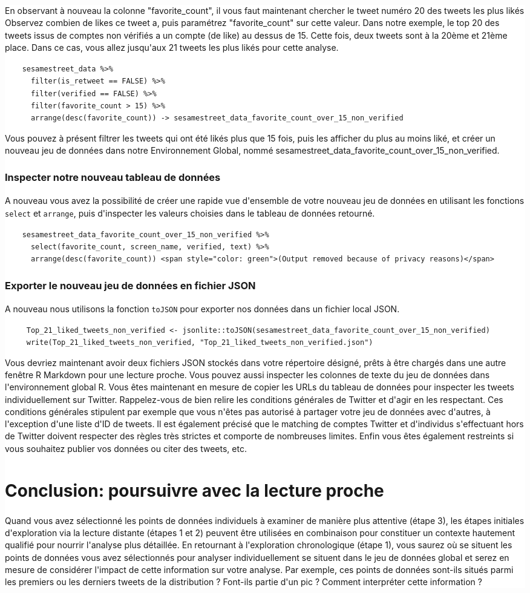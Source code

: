 En observant à nouveau la colonne "favorite_count", il vous faut maintenant chercher le tweet numéro 20 des tweets les plus likés Observez combien de likes ce tweet a, puis paramétrez "favorite_count" sur cette valeur. Dans notre exemple, le top 20 des tweets issus de comptes non vérifiés a un compte (de like) au dessus de 15. Cette fois, deux tweets sont à la 20ème et 21ème place. Dans ce cas, vous allez jusqu'aux 21 tweets les plus likés pour cette analyse.
```
    sesamestreet_data %>% 
      filter(is_retweet == FALSE) %>%
      filter(verified == FALSE) %>%
      filter(favorite_count > 15) %>% 
      arrange(desc(favorite_count)) -> sesamestreet_data_favorite_count_over_15_non_verified
```     
Vous pouvez à présent filtrer les tweets qui ont été likés plus que 15 fois, puis les afficher du plus au moins liké, et créer un nouveau jeu de données dans notre Environnement Global, nommé sesamestreet_data_favorite_count_over_15_non_verified.

### Inspecter notre nouveau tableau de données

A nouveau vous avez la possibilité de créer une rapide vue d'ensemble de votre nouveau jeu de données en utilisant les fonctions `select` et `arrange`, puis d'inspecter les valeurs choisies dans le tableau de données retourné.
```
    sesamestreet_data_favorite_count_over_15_non_verified %>% 
      select(favorite_count, screen_name, verified, text) %>% 
      arrange(desc(favorite_count)) <span style="color: green">(Output removed because of privacy reasons)</span>
```     
### Exporter le nouveau jeu de données en fichier JSON

A nouveau nous utilisons la fonction `toJSON` pour exporter nos données dans un fichier local JSON.
```
     Top_21_liked_tweets_non_verified <- jsonlite::toJSON(sesamestreet_data_favorite_count_over_15_non_verified)
     write(Top_21_liked_tweets_non_verified, "Top_21_liked_tweets_non_verified.json")
```
Vous devriez maintenant avoir deux fichiers JSON stockés dans votre répertoire désigné, prêts à être chargés dans une autre fenêtre R Markdown pour une lecture proche. Vous pouvez aussi inspecter les colonnes de texte du jeu de données dans l'environnement global R.
Vous êtes maintenant en mesure de copier les URLs du tableau de données pour inspecter les tweets individuellement sur Twitter. Rappelez-vous de bien relire les conditions générales de Twitter et d'agir en les respectant. Ces conditions générales stipulent par exemple que vous n'êtes pas autorisé à partager votre jeu de données avec d'autres, à l'exception d'une liste d'ID de tweets. Il est également précisé que le matching de comptes Twitter et d'individus s'effectuant hors de Twitter doivent respecter des règles très strictes et comporte de nombreuses limites. Enfin vous êtes également restreints si vous souhaitez publier vos données ou citer des tweets, etc.

# Conclusion: poursuivre avec la lecture proche

Quand vous avez sélectionné les points de données individuels à examiner de manière plus attentive (étape 3), les étapes initiales d'exploration via la lecture distante (étapes 1 et 2) peuvent être utilisées en combinaison pour constituer un contexte hautement qualifié pour nourrir l'analyse plus détaillée. En retournant à l'exploration chronologique (étape 1), vous saurez où se situent les points de données vous avez sélectionnés pour analyser individuellement se situent dans le jeu de données global et serez en mesure de considérer l'impact de cette information sur votre analyse. Par exemple, ces points de données sont-ils situés parmi les premiers ou les derniers tweets de la distribution ? Font-ils partie d'un pic ? Comment interpréter cette information ? 